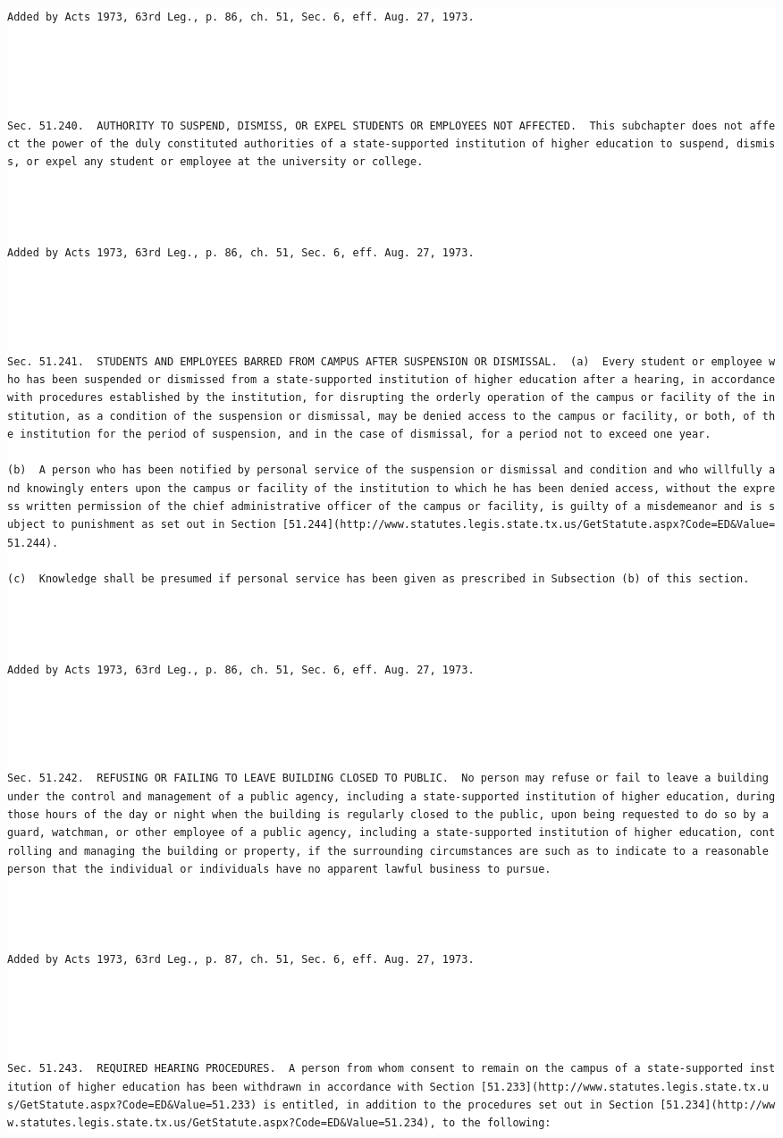    
    
    
    Added by Acts 1973, 63rd Leg., p. 86, ch. 51, Sec. 6, eff. Aug. 27, 1973.
    
    
    
    
    
    Sec. 51.240.  AUTHORITY TO SUSPEND, DISMISS, OR EXPEL STUDENTS OR EMPLOYEES NOT AFFECTED.  This subchapter does not affect the power of the duly constituted authorities of a state-supported institution of higher education to suspend, dismiss, or expel any student or employee at the university or college.
    
    
    
    
    Added by Acts 1973, 63rd Leg., p. 86, ch. 51, Sec. 6, eff. Aug. 27, 1973.
    
    
    
    
    
    Sec. 51.241.  STUDENTS AND EMPLOYEES BARRED FROM CAMPUS AFTER SUSPENSION OR DISMISSAL.  (a)  Every student or employee who has been suspended or dismissed from a state-supported institution of higher education after a hearing, in accordance with procedures established by the institution, for disrupting the orderly operation of the campus or facility of the institution, as a condition of the suspension or dismissal, may be denied access to the campus or facility, or both, of the institution for the period of suspension, and in the case of dismissal, for a period not to exceed one year.
    
    (b)  A person who has been notified by personal service of the suspension or dismissal and condition and who willfully and knowingly enters upon the campus or facility of the institution to which he has been denied access, without the express written permission of the chief administrative officer of the campus or facility, is guilty of a misdemeanor and is subject to punishment as set out in Section [51.244](http://www.statutes.legis.state.tx.us/GetStatute.aspx?Code=ED&Value=51.244).
    
    (c)  Knowledge shall be presumed if personal service has been given as prescribed in Subsection (b) of this section.
    
    
    
    
    Added by Acts 1973, 63rd Leg., p. 86, ch. 51, Sec. 6, eff. Aug. 27, 1973.
    
    
    
    
    
    Sec. 51.242.  REFUSING OR FAILING TO LEAVE BUILDING CLOSED TO PUBLIC.  No person may refuse or fail to leave a building under the control and management of a public agency, including a state-supported institution of higher education, during those hours of the day or night when the building is regularly closed to the public, upon being requested to do so by a guard, watchman, or other employee of a public agency, including a state-supported institution of higher education, controlling and managing the building or property, if the surrounding circumstances are such as to indicate to a reasonable person that the individual or individuals have no apparent lawful business to pursue.
    
    
    
    
    Added by Acts 1973, 63rd Leg., p. 87, ch. 51, Sec. 6, eff. Aug. 27, 1973.
    
    
    
    
    
    Sec. 51.243.  REQUIRED HEARING PROCEDURES.  A person from whom consent to remain on the campus of a state-supported institution of higher education has been withdrawn in accordance with Section [51.233](http://www.statutes.legis.state.tx.us/GetStatute.aspx?Code=ED&Value=51.233) is entitled, in addition to the procedures set out in Section [51.234](http://www.statutes.legis.state.tx.us/GetStatute.aspx?Code=ED&Value=51.234), to the following:
    